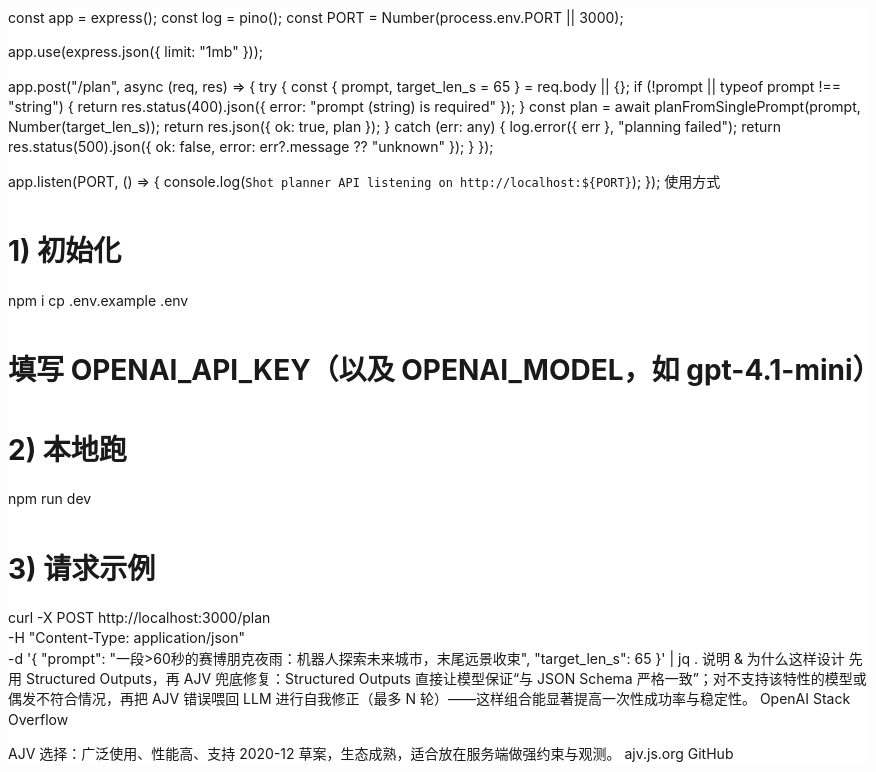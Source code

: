 const app = express();
const log = pino();
const PORT = Number(process.env.PORT || 3000);

app.use(express.json({ limit: "1mb" }));

app.post("/plan", async (req, res) => {
  try {
    const { prompt, target_len_s = 65 } = req.body || {};
    if (!prompt || typeof prompt !== "string") {
      return res.status(400).json({ error: "prompt (string) is required" });
    }
    const plan = await planFromSinglePrompt(prompt, Number(target_len_s));
    return res.json({ ok: true, plan });
  } catch (err: any) {
    log.error({ err }, "planning failed");
    return res.status(500).json({ ok: false, error: err?.message ?? "unknown" });
  }
});

app.listen(PORT, () => {
  console.log(`Shot planner API listening on http://localhost:${PORT}`);
});
使用方式
# 1) 初始化
npm i
cp .env.example .env
# 填写 OPENAI_API_KEY（以及 OPENAI_MODEL，如 gpt-4.1-mini）

# 2) 本地跑
npm run dev

# 3) 请求示例
curl -X POST http://localhost:3000/plan \
  -H "Content-Type: application/json" \
  -d '{
    "prompt": "一段>60秒的赛博朋克夜雨：机器人探索未来城市，末尾远景收束",
    "target_len_s": 65
  }' | jq .
说明 & 为什么这样设计
先用 Structured Outputs，再 AJV 兜底修复：Structured Outputs 直接让模型保证“与 JSON Schema 严格一致”；对不支持该特性的模型或偶发不符合情况，再把 AJV 错误喂回 LLM 进行自我修正（最多 N 轮）——这样组合能显著提高一次性成功率与稳定性。
OpenAI
Stack Overflow

AJV 选择：广泛使用、性能高、支持 2020-12 草案，生态成熟，适合放在服务端做强约束与观测。
ajv.js.org
GitHub
